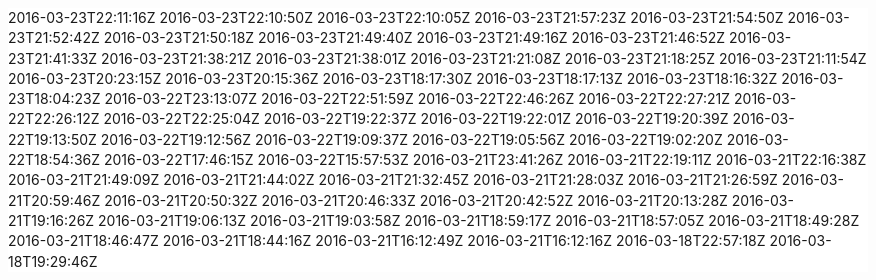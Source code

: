 2016-03-23T22:11:16Z
2016-03-23T22:10:50Z
2016-03-23T22:10:05Z
2016-03-23T21:57:23Z
2016-03-23T21:54:50Z
2016-03-23T21:52:42Z
2016-03-23T21:50:18Z
2016-03-23T21:49:40Z
2016-03-23T21:49:16Z
2016-03-23T21:46:52Z
2016-03-23T21:41:33Z
2016-03-23T21:38:21Z
2016-03-23T21:38:01Z
2016-03-23T21:21:08Z
2016-03-23T21:18:25Z
2016-03-23T21:11:54Z
2016-03-23T20:23:15Z
2016-03-23T20:15:36Z
2016-03-23T18:17:30Z
2016-03-23T18:17:13Z
2016-03-23T18:16:32Z
2016-03-23T18:04:23Z
2016-03-22T23:13:07Z
2016-03-22T22:51:59Z
2016-03-22T22:46:26Z
2016-03-22T22:27:21Z
2016-03-22T22:26:12Z
2016-03-22T22:25:04Z
2016-03-22T19:22:37Z
2016-03-22T19:22:01Z
2016-03-22T19:20:39Z
2016-03-22T19:13:50Z
2016-03-22T19:12:56Z
2016-03-22T19:09:37Z
2016-03-22T19:05:56Z
2016-03-22T19:02:20Z
2016-03-22T18:54:36Z
2016-03-22T17:46:15Z
2016-03-22T15:57:53Z
2016-03-21T23:41:26Z
2016-03-21T22:19:11Z
2016-03-21T22:16:38Z
2016-03-21T21:49:09Z
2016-03-21T21:44:02Z
2016-03-21T21:32:45Z
2016-03-21T21:28:03Z
2016-03-21T21:26:59Z
2016-03-21T20:59:46Z
2016-03-21T20:50:32Z
2016-03-21T20:46:33Z
2016-03-21T20:42:52Z
2016-03-21T20:13:28Z
2016-03-21T19:16:26Z
2016-03-21T19:06:13Z
2016-03-21T19:03:58Z
2016-03-21T18:59:17Z
2016-03-21T18:57:05Z
2016-03-21T18:49:28Z
2016-03-21T18:46:47Z
2016-03-21T18:44:16Z
2016-03-21T16:12:49Z
2016-03-21T16:12:16Z
2016-03-18T22:57:18Z
2016-03-18T19:29:46Z